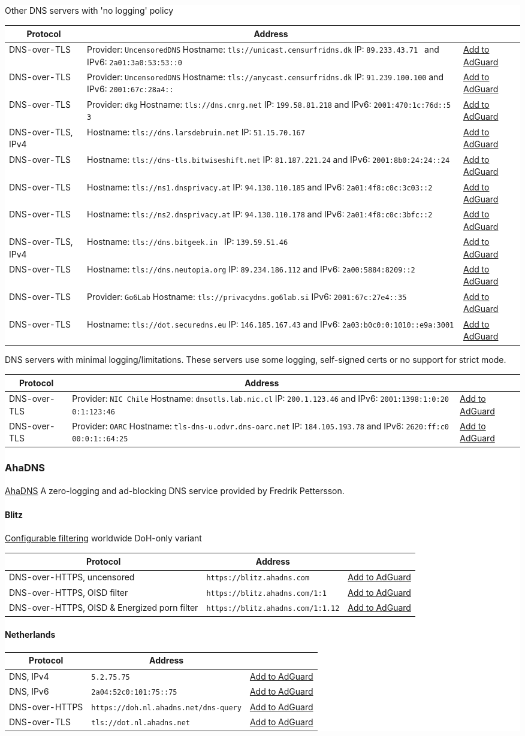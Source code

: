 Other DNS servers with 'no logging' policy

| Protocol       | Address                                            |                |
|----------------|----------------------------------------------------|----------------|
| DNS-over-TLS | Provider: `UncensoredDNS` Hostname: `tls://unicast.censurfridns.dk` IP: `89.233.43.71 ` and IPv6: `2a01:3a0:53:53::0` | [Add to AdGuard](sdns://AwAAAAAAAAAAAAAXdW5pY2FzdC5jZW5zdXJmcmlkbnMuZGs)  |
| DNS-over-TLS | Provider: `UncensoredDNS` Hostname: `tls://anycast.censurfridns.dk` IP: `91.239.100.100` and IPv6: `2001:67c:28a4::` | [Add to AdGuard](sdns://AwcAAAAAAAAAAAAXYW55Y2FzdC5jZW5zdXJmcmlkbnMuZGs)  |
| DNS-over-TLS | Provider: `dkg` Hostname: `tls://dns.cmrg.net` IP: `199.58.81.218` and IPv6: `2001:470:1c:76d::53` | [Add to AdGuard](sdns://AwAAAAAAAAAAAAAMZG5zLmNtcmcubmV0)  |
| DNS-over-TLS, IPv4 | Hostname: `tls://dns.larsdebruin.net` IP: `51.15.70.167` | [Add to AdGuard](sdns://AwAAAAAAAAAAAAATZG5zLmxhcnNkZWJydWluLm5ldA) |
| DNS-over-TLS | Hostname: `tls://dns-tls.bitwiseshift.net` IP: `81.187.221.24` and IPv6: `2001:8b0:24:24::24` | [Add to AdGuard](sdns://AwAAAAAAAAAAAAAYZG5zLXRscy5iaXR3aXNlc2hpZnQubmV0)  |
| DNS-over-TLS | Hostname: `tls://ns1.dnsprivacy.at` IP: `94.130.110.185` and IPv6: `2a01:4f8:c0c:3c03::2` | [Add to AdGuard](sdns://AwAAAAAAAAAAAAARbnMxLmRuc3ByaXZhY3kuYXQ)  |
| DNS-over-TLS | Hostname: `tls://ns2.dnsprivacy.at` IP: `94.130.110.178` and IPv6: `2a01:4f8:c0c:3bfc::2` | [Add to AdGuard](sdns://AwAAAAAAAAAAAAARbnMyLmRuc3ByaXZhY3kuYXQ)  |
| DNS-over-TLS, IPv4 | Hostname: `tls://dns.bitgeek.in ` IP: `139.59.51.46` | [Add to AdGuard](sdns://AwAAAAAAAAAAAAAOZG5zLmJpdGdlZWsuaW4) |
| DNS-over-TLS | Hostname: `tls://dns.neutopia.org` IP: `89.234.186.112` and IPv6: `2a00:5884:8209::2` | [Add to AdGuard](sdns://AwAAAAAAAAAAAAAQZG5zLm5ldXRvcGlhLm9yZw)  |
| DNS-over-TLS | Provider: `Go6Lab` Hostname: `tls://privacydns.go6lab.si` IPv6: `2001:67c:27e4::35` | [Add to AdGuard](sdns://AwAAAAAAAAAAAAAUcHJpdmFjeWRucy5nbzZsYWIuc2k)  |
| DNS-over-TLS | Hostname: `tls://dot.securedns.eu` IP: `146.185.167.43` and IPv6: `2a03:b0c0:0:1010::e9a:3001` | [Add to AdGuard](sdns://AwcAAAAAAAAAAAAQZG90LnNlY3VyZWRucy5ldQ)  |

DNS servers with minimal logging/limitations. These servers use some logging, self-signed certs or no support for strict mode.

| Protocol       | Address                                            |                |
|----------------|----------------------------------------------------|----------------|
| DNS-over-TLS | Provider: `NIC Chile` Hostname: `dnsotls.lab.nic.cl` IP: `200.1.123.46` and IPv6: `2001:1398:1:0:200:1:123:46` | [Add to AdGuard](sdns://AwcAAAAAAAAAAAASZG5zb3Rscy5sYWIubmljLmNs)  |
| DNS-over-TLS | Provider: `OARC` Hostname: `tls-dns-u.odvr.dns-oarc.net` IP: `184.105.193.78` and IPv6: `2620:ff:c000:0:1::64:25` | [Add to AdGuard](sdns://AwcAAAAAAAAAAAAbdGxzLWRucy11Lm9kdnIuZG5zLW9hcmMubmV0)  |

### AhaDNS

[AhaDNS](https://ahadns.com/) A zero-logging and ad-blocking DNS service provided by Fredrik Pettersson.

#### Blitz

[Configurable filtering](https://blitz-setup.ahadns.com/) worldwide DoH-only variant

| Protocol       | Address                             |                |
|----------------|-------------------------------------|----------------|
| DNS-over-HTTPS, uncensored | `https://blitz.ahadns.com` | [Add to AdGuard](sdns://AgcAAAAAAAAAAAAQYmxpdHouYWhhZG5zLmNvbQA) |
| DNS-over-HTTPS, OISD filter | `https://blitz.ahadns.com/1:1` | [Add to AdGuard](sdns://AgcAAAAAAAAAAAAQYmxpdHouYWhhZG5zLmNvbQQvMTox) |
| DNS-over-HTTPS, OISD & Energized porn filter | `https://blitz.ahadns.com/1:1.12` | [Add to AdGuard](sdns://AgcAAAAAAAAAAAAQYmxpdHouYWhhZG5zLmNvbQcvMToxLjEy) |

#### Netherlands

| Protocol       | Address                             |                |
|----------------|-------------------------------------|----------------|
| DNS, IPv4      | `5.2.75.75` | [Add to AdGuard](sdns://AAcAAAAAAAAACTUuMi43NS43NQ) |
| DNS, IPv6      | `2a04:52c0:101:75::75` | [Add to AdGuard](sdns://AAAAAAAAAAAAFlsyYTA0OjUyYzA6MTAxOjc1Ojo3NV0) |
| DNS-over-HTTPS | `https://doh.nl.ahadns.net/dns-query` | [Add to AdGuard](sdns://AgAAAAAAAAAAAAARZG9oLm5sLmFoYWRucy5uZXQKL2Rucy1xdWVyeQ) |
| DNS-over-TLS | `tls://dot.nl.ahadns.net` | [Add to AdGuard](sdns://AwAAAAAAAAAAAAARZG90Lm5sLmFoYWRucy5uZXQ) |
